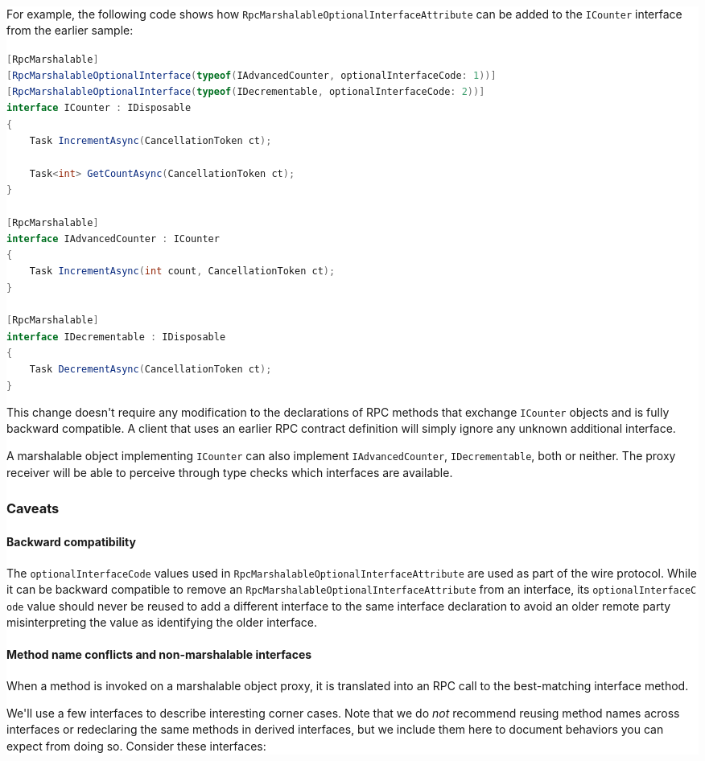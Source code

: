 For example, the following code shows how `RpcMarshalableOptionalInterfaceAttribute` can be added to the `ICounter` interface from the earlier sample:

```cs
[RpcMarshalable]
[RpcMarshalableOptionalInterface(typeof(IAdvancedCounter, optionalInterfaceCode: 1))]
[RpcMarshalableOptionalInterface(typeof(IDecrementable, optionalInterfaceCode: 2))]
interface ICounter : IDisposable
{
    Task IncrementAsync(CancellationToken ct);

    Task<int> GetCountAsync(CancellationToken ct);
}

[RpcMarshalable]
interface IAdvancedCounter : ICounter
{
    Task IncrementAsync(int count, CancellationToken ct);
}

[RpcMarshalable]
interface IDecrementable : IDisposable
{
    Task DecrementAsync(CancellationToken ct);
}
```

This change doesn't require any modification to the declarations of RPC methods that exchange `ICounter` objects and is fully backward compatible.
A client that uses an earlier RPC contract definition will simply ignore any unknown additional interface.

A marshalable object implementing `ICounter` can also implement `IAdvancedCounter`, `IDecrementable`, both or neither.
The proxy receiver will be able to perceive through type checks which interfaces are available.

### Caveats

#### Backward compatibility

The `optionalInterfaceCode` values used in `RpcMarshalableOptionalInterfaceAttribute` are used as part of the wire protocol.
While it can be backward compatible to remove an `RpcMarshalableOptionalInterfaceAttribute` from an interface, its `optionalInterfaceCode` value should never be reused to add a different interface to the same interface declaration to avoid an older remote party misinterpreting the value as identifying the older interface.

#### Method name conflicts and non-marshalable interfaces

When a method is invoked on a marshalable object proxy, it is translated into an RPC call to the best-matching interface method.

We'll use a few interfaces to describe interesting corner cases.
Note that we do *not* recommend reusing method names across interfaces or redeclaring the same methods in derived interfaces, but we include them here to document behaviors you can expect from doing so.
Consider these interfaces:
